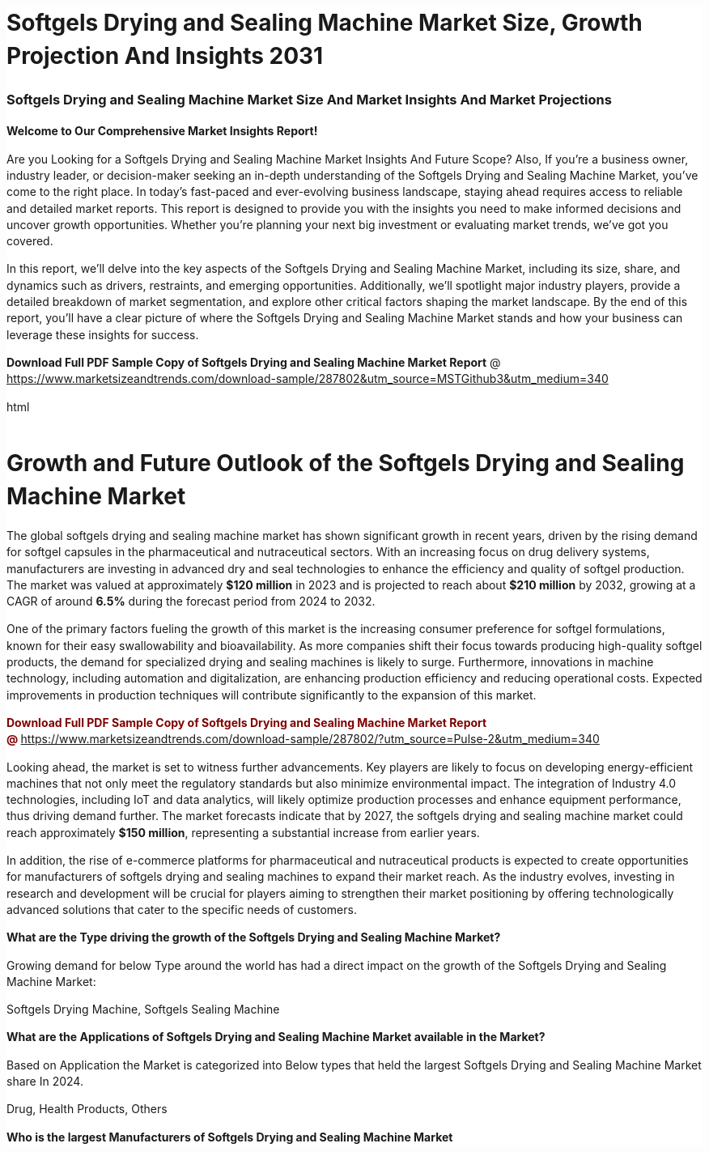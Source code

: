 <H1> Softgels Drying and Sealing Machine Market Size, Growth Projection And Insights 2031</H1><div class="" data-test-id=""><h3><span class="">Softgels Drying and Sealing Machine Market Size And Market Insights And Market Projections</span></h3></div><div class="" data-test-id=""><p><strong>Welcome to Our Comprehensive Market Insights Report!</strong></p><p>Are you Looking for a Softgels Drying and Sealing Machine Market Insights And Future Scope? Also, If you&rsquo;re a business owner, industry leader, or decision-maker seeking an in-depth understanding of the Softgels Drying and Sealing Machine Market, you&rsquo;ve come to the right place. In today&rsquo;s fast-paced and ever-evolving business landscape, staying ahead requires access to reliable and detailed market reports. This report is designed to provide you with the insights you need to make informed decisions and uncover growth opportunities. Whether you&rsquo;re planning your next big investment or evaluating market trends, we&rsquo;ve got you covered.</p><p>In this report, we&rsquo;ll delve into the key aspects of the Softgels Drying and Sealing Machine Market, including its size, share, and dynamics such as drivers, restraints, and emerging opportunities. Additionally, we&rsquo;ll spotlight major industry players, provide a detailed breakdown of market segmentation, and explore other critical factors shaping the market landscape. By the end of this report, you&rsquo;ll have a clear picture of where the Softgels Drying and Sealing Machine Market stands and how your business can leverage these insights for success.</p><p><strong>Download Full PDF Sample Copy of Softgels Drying and Sealing Machine Market Report</strong> @ <a href="https://www.marketsizeandtrends.com/download-sample/287802&utm_source=MSTGithub3&utm_medium=340" target="_blank">https://www.marketsizeandtrends.com/download-sample/287802&utm_source=MSTGithub3&utm_medium=340</a></p></div><div class="" data-test-id=""><p><span class="">html<html><head> <title>Softgels Drying and Sealing Machine Market Insights</title></head><body> <h1>Growth and Future Outlook of the Softgels Drying and Sealing Machine Market</h1> <p>The global softgels drying and sealing machine market has shown significant growth in recent years, driven by the rising demand for softgel capsules in the pharmaceutical and nutraceutical sectors. With an increasing focus on drug delivery systems, manufacturers are investing in advanced dry and seal technologies to enhance the efficiency and quality of softgel production. The market was valued at approximately <strong>$120 million</strong> in 2023 and is projected to reach about <strong>$210 million</strong> by 2032, growing at a CAGR of around <strong>6.5%</strong> during the forecast period from 2024 to 2032.</p> <p>One of the primary factors fueling the growth of this market is the increasing consumer preference for softgel formulations, known for their easy swallowability and bioavailability. As more companies shift their focus towards producing high-quality softgel products, the demand for specialized drying and sealing machines is likely to surge. Furthermore, innovations in machine technology, including automation and digitalization, are enhancing production efficiency and reducing operational costs. Expected improvements in production techniques will contribute significantly to the expansion of this market.<br/> </p><p><strong><span style="color: #800000;">Download Full PDF Sample Copy of Softgels Drying and Sealing Machine Market Report @</span>&nbsp;</strong><a href="https://www.marketsizeandtrends.com/download-sample/287802/?utm_source=Pulse-2&amp;utm_medium=340">https://www.marketsizeandtrends.com/download-sample/287802/?utm_source=Pulse-2&amp;utm_medium=340</a></p></p> <p>Looking ahead, the market is set to witness further advancements. Key players are likely to focus on developing energy-efficient machines that not only meet the regulatory standards but also minimize environmental impact. The integration of Industry 4.0 technologies, including IoT and data analytics, will likely optimize production processes and enhance equipment performance, thus driving demand further. The market forecasts indicate that by 2027, the softgels drying and sealing machine market could reach approximately <strong>$150 million</strong>, representing a substantial increase from earlier years.</p> <p>In addition, the rise of e-commerce platforms for pharmaceutical and nutraceutical products is expected to create opportunities for manufacturers of softgels drying and sealing machines to expand their market reach. As the industry evolves, investing in research and development will be crucial for players aiming to strengthen their market positioning by offering technologically advanced solutions that cater to the specific needs of customers.</p></body></html></span></p><p><strong><span class="">What are the&nbsp;Type driving the growth of the Softgels Drying and Sealing Machine Market?</span></strong></p></div><div class="" data-test-id=""><p><span class="">Growing demand for below Type around the world has had a direct impact on the growth of the Softgels Drying and Sealing Machine Market:</span></p></div><div class="" data-test-id=""><p>Softgels Drying Machine, Softgels Sealing Machine</p><p><span class=""><strong>What are the&nbsp;Applications&nbsp;of Softgels Drying and Sealing Machine Market available in the Market?</strong></span></p></div><div class="" data-test-id=""><p><span class="">Based on Application the Market is categorized into Below types that held the largest Softgels Drying and Sealing Machine Market share In 2024.</span></p></div><div class="" data-test-id=""><p><span class="">Drug, Health Products, Others</span></p><p><span class=""><strong>Who is the largest Manufacturers of Softgels Drying and Sealing Machine Market